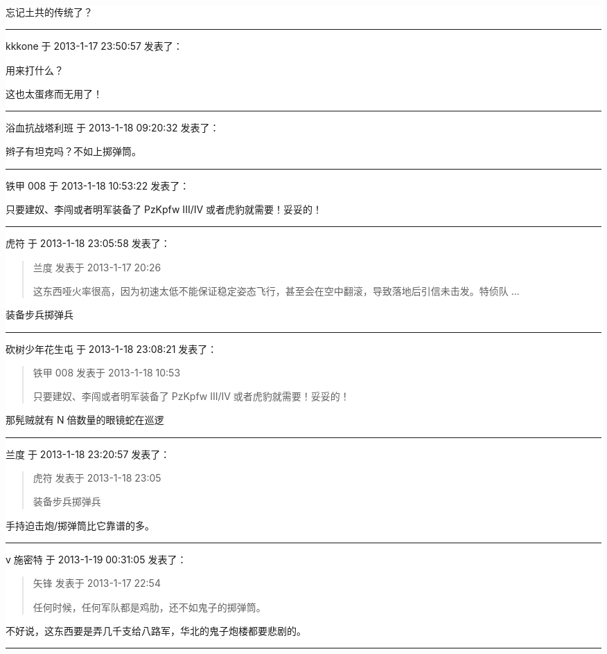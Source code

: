 忘记土共的传统了？

---

kkkone 于 2013-1-17 23:50:57 发表了：

用来打什么？

这也太蛋疼而无用了！

---

浴血抗战塔利班 于 2013-1-18 09:20:32 发表了：

辫子有坦克吗？不如上掷弹筒。

---

铁甲 008 于 2013-1-18 10:53:22 发表了：

只要建奴、李闯或者明军装备了 PzKpfw III/IV 或者虎豹就需要！妥妥的！

---

虎符 于 2013-1-18 23:05:58 发表了：

> 兰度 发表于 2013-1-17 20:26
>
> 这东西哑火率很高，因为初速太低不能保证稳定姿态飞行，甚至会在空中翻滚，导致落地后引信未击发。特侦队 ...

装备步兵掷弹兵

---

砍树少年花生屯 于 2013-1-18 23:08:21 发表了：

> 铁甲 008 发表于 2013-1-18 10:53
>
> 只要建奴、李闯或者明军装备了 PzKpfw III/IV 或者虎豹就需要！妥妥的！

那髡贼就有 N 倍数量的眼镜蛇在巡逻

---

兰度 于 2013-1-18 23:20:57 发表了：

> 虎符 发表于 2013-1-18 23:05
>
> 装备步兵掷弹兵

手持迫击炮/掷弹筒比它靠谱的多。

---

v 施密特 于 2013-1-19 00:31:05 发表了：

> 矢锋 发表于 2013-1-17 22:54
>
> 任何时候，任何军队都是鸡肋，还不如鬼子的掷弹筒。

不好说，这东西要是弄几千支给八路军，华北的鬼子炮楼都要悲剧的。

---